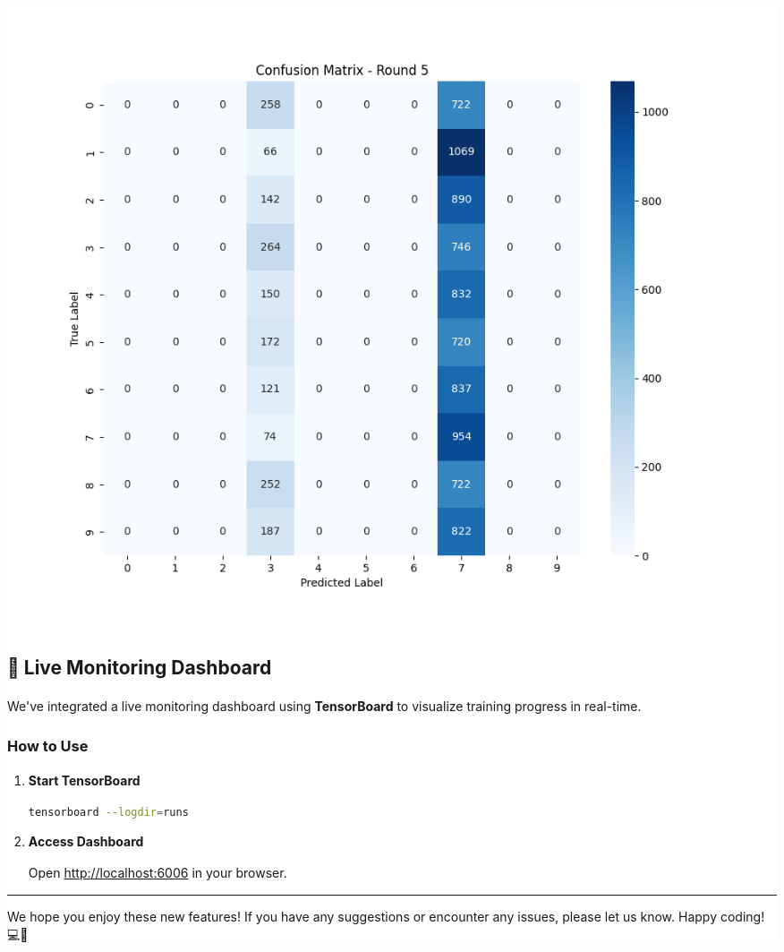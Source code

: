 ![Confusion Matrix](experiments/confusion_matrix_round_5.png)

## 🌟 Live Monitoring Dashboard

We've integrated a live monitoring dashboard using **TensorBoard** to visualize training progress in real-time.

### How to Use

1. **Start TensorBoard**

   ```bash
   tensorboard --logdir=runs
   ```

2. **Access Dashboard**

   Open [http://localhost:6006](http://localhost:6006) in your browser.

---

We hope you enjoy these new features! If you have any suggestions or encounter any issues, please let us know. Happy coding! 💻🎉